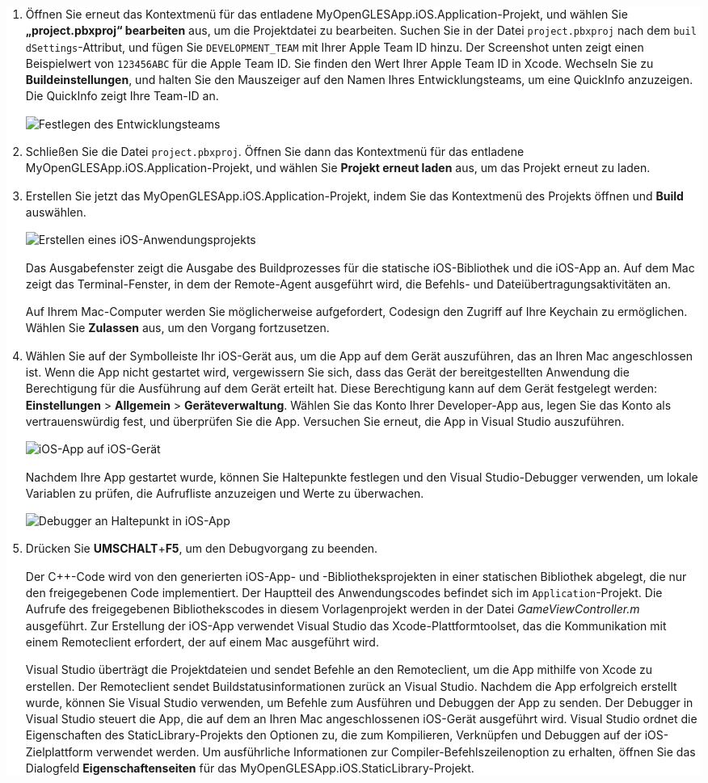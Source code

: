 1. Öffnen Sie erneut das Kontextmenü für das entladene MyOpenGLESApp.iOS.Application-Projekt, und wählen Sie **„project.pbxproj“ bearbeiten** aus, um die Projektdatei zu bearbeiten. Suchen Sie in der Datei `project.pbxproj` nach dem `buildSettings`-Attribut, und fügen Sie `DEVELOPMENT_TEAM` mit Ihrer Apple Team ID hinzu. Der Screenshot unten zeigt einen Beispielwert von `123456ABC` für die Apple Team ID. Sie finden den Wert Ihrer Apple Team ID in Xcode. Wechseln Sie zu **Buildeinstellungen**, und halten Sie den Mauszeiger auf den Namen Ihres Entwicklungsteams, um eine QuickInfo anzuzeigen. Die QuickInfo zeigt Ihre Team-ID an.

   ![Festlegen des Entwicklungsteams](../cross-platform/media/cppmdd-opengles-iosdevelopmentteam.png "CPPMDD_OpenGLES_iOSDevelopmentTeam")

1. Schließen Sie die Datei `project.pbxproj`. Öffnen Sie dann das Kontextmenü für das entladene MyOpenGLESApp.iOS.Application-Projekt, und wählen Sie **Projekt erneut laden** aus, um das Projekt erneut zu laden.

1. Erstellen Sie jetzt das MyOpenGLESApp.iOS.Application-Projekt, indem Sie das Kontextmenü des Projekts öffnen und **Build** auswählen.

   ![Erstellen eines iOS-Anwendungsprojekts](../cross-platform/media/cppmdd_opengles_iosbuild.png "CPPMDD_OpenGLES_iOSBuild")

   Das Ausgabefenster zeigt die Ausgabe des Buildprozesses für die statische iOS-Bibliothek und die iOS-App an. Auf dem Mac zeigt das Terminal-Fenster, in dem der Remote-Agent ausgeführt wird, die Befehls- und Dateiübertragungsaktivitäten an.

   Auf Ihrem Mac-Computer werden Sie möglicherweise aufgefordert, Codesign den Zugriff auf Ihre Keychain zu ermöglichen. Wählen Sie **Zulassen** aus, um den Vorgang fortzusetzen.

1. Wählen Sie auf der Symbolleiste Ihr iOS-Gerät aus, um die App auf dem Gerät auszuführen, das an Ihren Mac angeschlossen ist. Wenn die App nicht gestartet wird, vergewissern Sie sich, dass das Gerät der bereitgestellten Anwendung die Berechtigung für die Ausführung auf dem Gerät erteilt hat. Diese Berechtigung kann auf dem Gerät festgelegt werden: **Einstellungen** > **Allgemein** > **Geräteverwaltung**. Wählen Sie das Konto Ihrer Developer-App aus, legen Sie das Konto als vertrauenswürdig fest, und überprüfen Sie die App. Versuchen Sie erneut, die App in Visual Studio auszuführen.

   ![iOS-App auf iOS-Gerät](../cross-platform/media/cppmdd-opengles-iosdevice.png "CPPMDD_OpenGLES_iOSDevice")

   Nachdem Ihre App gestartet wurde, können Sie Haltepunkte festlegen und den Visual Studio-Debugger verwenden, um lokale Variablen zu prüfen, die Aufrufliste anzuzeigen und Werte zu überwachen.

   ![Debugger an Haltepunkt in iOS-App](../cross-platform/media/cppmdd_opengles_iosdebug.png "CPPMDD_OpenGLES_iOSDebug")

1. Drücken Sie **UMSCHALT**+**F5**, um den Debugvorgang zu beenden.

   Der C++-Code wird von den generierten iOS-App- und -Bibliotheksprojekten in einer statischen Bibliothek abgelegt, die nur den freigegebenen Code implementiert. Der Hauptteil des Anwendungscodes befindet sich im `Application`-Projekt. Die Aufrufe des freigegebenen Bibliothekscodes in diesem Vorlagenprojekt werden in der Datei *GameViewController.m* ausgeführt. Zur Erstellung der iOS-App verwendet Visual Studio das Xcode-Plattformtoolset, das die Kommunikation mit einem Remoteclient erfordert, der auf einem Mac ausgeführt wird.

   Visual Studio überträgt die Projektdateien und sendet Befehle an den Remoteclient, um die App mithilfe von Xcode zu erstellen. Der Remoteclient sendet Buildstatusinformationen zurück an Visual Studio. Nachdem die App erfolgreich erstellt wurde, können Sie Visual Studio verwenden, um Befehle zum Ausführen und Debuggen der App zu senden. Der Debugger in Visual Studio steuert die App, die auf dem an Ihren Mac angeschlossenen iOS-Gerät ausgeführt wird. Visual Studio ordnet die Eigenschaften des StaticLibrary-Projekts den Optionen zu, die zum Kompilieren, Verknüpfen und Debuggen auf der iOS-Zielplattform verwendet werden. Um ausführliche Informationen zur Compiler-Befehlszeilenoption zu erhalten, öffnen Sie das Dialogfeld **Eigenschaftenseiten** für das MyOpenGLESApp.iOS.StaticLibrary-Projekt.

